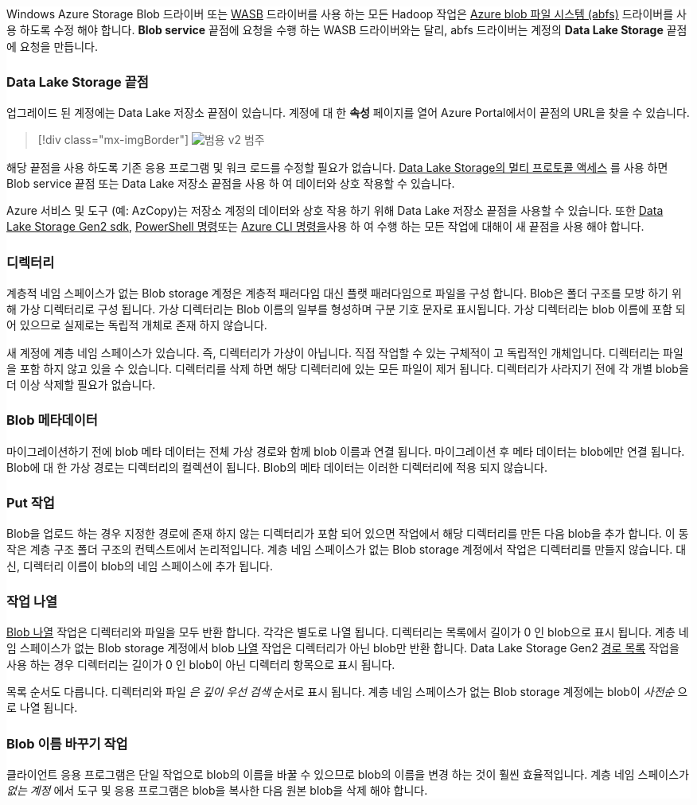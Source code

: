 Windows Azure Storage Blob 드라이버 또는 [WASB](https://hadoop.apache.org/docs/current/hadoop-azure/index.html) 드라이버를 사용 하는 모든 Hadoop 작업은 [Azure blob 파일 시스템 (abfs)](https://hadoop.apache.org/docs/stable/hadoop-azure/abfs.html) 드라이버를 사용 하도록 수정 해야 합니다. **Blob service** 끝점에 요청을 수행 하는 WASB 드라이버와는 달리, abfs 드라이버는 계정의 **Data Lake Storage** 끝점에 요청을 만듭니다.

### <a name="data-lake-storage-endpoint"></a>Data Lake Storage 끝점

업그레이드 된 계정에는 Data Lake 저장소 끝점이 있습니다. 계정에 대 한 **속성** 페이지를 열어 Azure Portal에서이 끝점의 URL을 찾을 수 있습니다.

> [!div class="mx-imgBorder"]
> ![범용 v2 범주](./media/upgrade-to-data-lake-storage-gen2/data-lake-storage-endpoint.png)

해당 끝점을 사용 하도록 기존 응용 프로그램 및 워크 로드를 수정할 필요가 없습니다. [Data Lake Storage의 멀티 프로토콜 액세스](data-lake-storage-multi-protocol-access.md) 를 사용 하면 Blob service 끝점 또는 Data Lake 저장소 끝점을 사용 하 여 데이터와 상호 작용할 수 있습니다. 

Azure 서비스 및 도구 (예: AzCopy)는 저장소 계정의 데이터와 상호 작용 하기 위해 Data Lake 저장소 끝점을 사용할 수 있습니다. 또한 [Data Lake Storage Gen2 sdk](data-lake-storage-directory-file-acl-dotnet.md), [PowerShell 명령](data-lake-storage-directory-file-acl-powershell.md)또는 [Azure CLI 명령을](data-lake-storage-directory-file-acl-cli.md)사용 하 여 수행 하는 모든 작업에 대해이 새 끝점을 사용 해야 합니다. 

### <a name="directories"></a>디렉터리

계층적 네임 스페이스가 없는 Blob storage 계정은 계층적 패러다임 대신 플랫 패러다임으로 파일을 구성 합니다. Blob은 폴더 구조를 모방 하기 위해 가상 디렉터리로 구성 됩니다. 가상 디렉터리는 Blob 이름의 일부를 형성하며 구분 기호 문자로 표시됩니다. 가상 디렉터리는 blob 이름에 포함 되어 있으므로 실제로는 독립적 개체로 존재 하지 않습니다.

새 계정에 계층 네임 스페이스가 있습니다. 즉, 디렉터리가 가상이 아닙니다. 직접 작업할 수 있는 구체적이 고 독립적인 개체입니다. 디렉터리는 파일을 포함 하지 않고 있을 수 있습니다. 디렉터리를 삭제 하면 해당 디렉터리에 있는 모든 파일이 제거 됩니다. 디렉터리가 사라지기 전에 각 개별 blob을 더 이상 삭제할 필요가 없습니다. 

### <a name="blob-metadata"></a>Blob 메타데이터

마이그레이션하기 전에 blob 메타 데이터는 전체 가상 경로와 함께 blob 이름과 연결 됩니다. 마이그레이션 후 메타 데이터는 blob에만 연결 됩니다. Blob에 대 한 가상 경로는 디렉터리의 컬렉션이 됩니다. Blob의 메타 데이터는 이러한 디렉터리에 적용 되지 않습니다. 

### <a name="put-operations"></a>Put 작업

Blob을 업로드 하는 경우 지정한 경로에 존재 하지 않는 디렉터리가 포함 되어 있으면 작업에서 해당 디렉터리를 만든 다음 blob을 추가 합니다. 이 동작은 계층 구조 폴더 구조의 컨텍스트에서 논리적입니다. 계층 네임 스페이스가 없는 Blob storage 계정에서 작업은 디렉터리를 만들지 않습니다. 대신, 디렉터리 이름이 blob의 네임 스페이스에 추가 됩니다. 

### <a name="list-operations"></a>작업 나열

[Blob 나열](/rest/api/storageservices/list-blobs) 작업은 디렉터리와 파일을 모두 반환 합니다. 각각은 별도로 나열 됩니다. 디렉터리는 목록에서 길이가 0 인 blob으로 표시 됩니다. 계층 네임 스페이스가 없는 Blob storage 계정에서 blob [나열](/rest/api/storageservices/list-blobs) 작업은 디렉터리가 아닌 blob만 반환 합니다. Data Lake Storage Gen2 [경로 목록](/rest/api/storageservices/datalakestoragegen2/path/list) 작업을 사용 하는 경우 디렉터리는 길이가 0 인 blob이 아닌 디렉터리 항목으로 표시 됩니다.

목록 순서도 다릅니다. 디렉터리와 파일 *은 깊이 우선 검색* 순서로 표시 됩니다. 계층 네임 스페이스가 없는 Blob storage 계정에는 blob이 *사전순* 으로 나열 됩니다. 

### <a name="operations-to-rename-blobs"></a>Blob 이름 바꾸기 작업

클라이언트 응용 프로그램은 단일 작업으로 blob의 이름을 바꿀 수 있으므로 blob의 이름을 변경 하는 것이 훨씬 효율적입니다. 계층 네임 스페이스가 *없는 계정* 에서 도구 및 응용 프로그램은 blob을 복사한 다음 원본 blob을 삭제 해야 합니다.  
